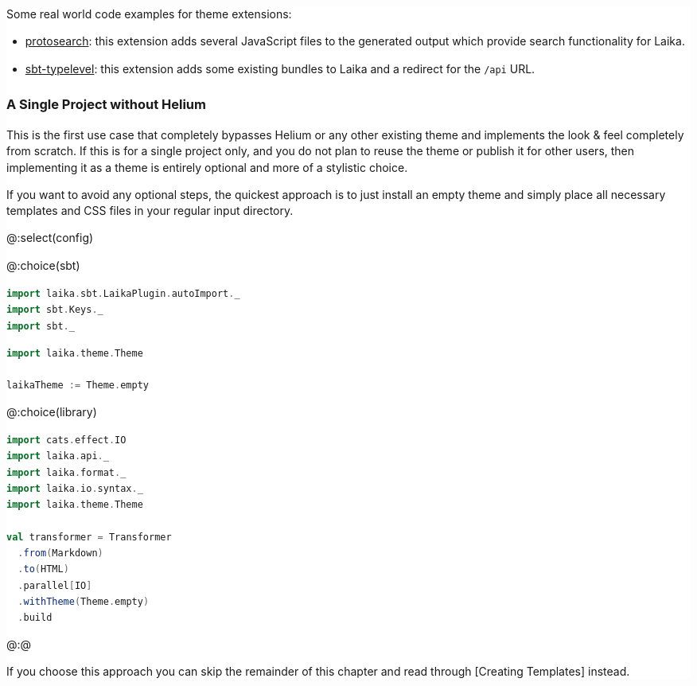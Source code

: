 Some real world code examples for theme extensions:

* [protosearch]: this extension adds several JavaScript files to the generated output which provide search functionality for Laika.

* [sbt-typelevel]: this extension adds some existing bundles to Laika and a redirect for the `/api` URL.


[protosearch]: https://github.com/cozydev-pink/protosearch/blob/main/laikaIO/src/main/scala/pink/cozydev/protosearch/ui/SearchUI.scala#L24
[sbt-typelevel]: https://github.com/typelevel/sbt-typelevel/blob/main/site/src/main/scala/org/typelevel/sbt/site/GenericSiteSettings.scala#L53


### A Single Project without Helium

This is the first use case that completely bypasses Helium or any other existing theme and implements
the look & feel completely from scratch.
If this is for a single project only, and you do not plan to reuse the theme or publish it for other users,
then implementing it as a theme is entirely optional and more of a stylistic choice.

If you want to avoid any optional steps, the quickest approach is to just install an empty theme
and simply place all necessary templates and CSS files in your regular input directory.

@:select(config)

@:choice(sbt)
```scala mdoc:invisible
import laika.sbt.LaikaPlugin.autoImport._
import sbt.Keys._
import sbt._
```

```scala mdoc:compile-only
import laika.theme.Theme

laikaTheme := Theme.empty
```

@:choice(library)

```scala mdoc:compile-only
import cats.effect.IO
import laika.api._
import laika.format._
import laika.io.syntax._
import laika.theme.Theme

val transformer = Transformer
  .from(Markdown)
  .to(HTML)
  .parallel[IO]
  .withTheme(Theme.empty)
  .build
```

@:@

If you choose this approach you can skip the remainder of this chapter and read through [Creating Templates] instead.


[select-dir]: /07-reference/01-standard-directives.md#select